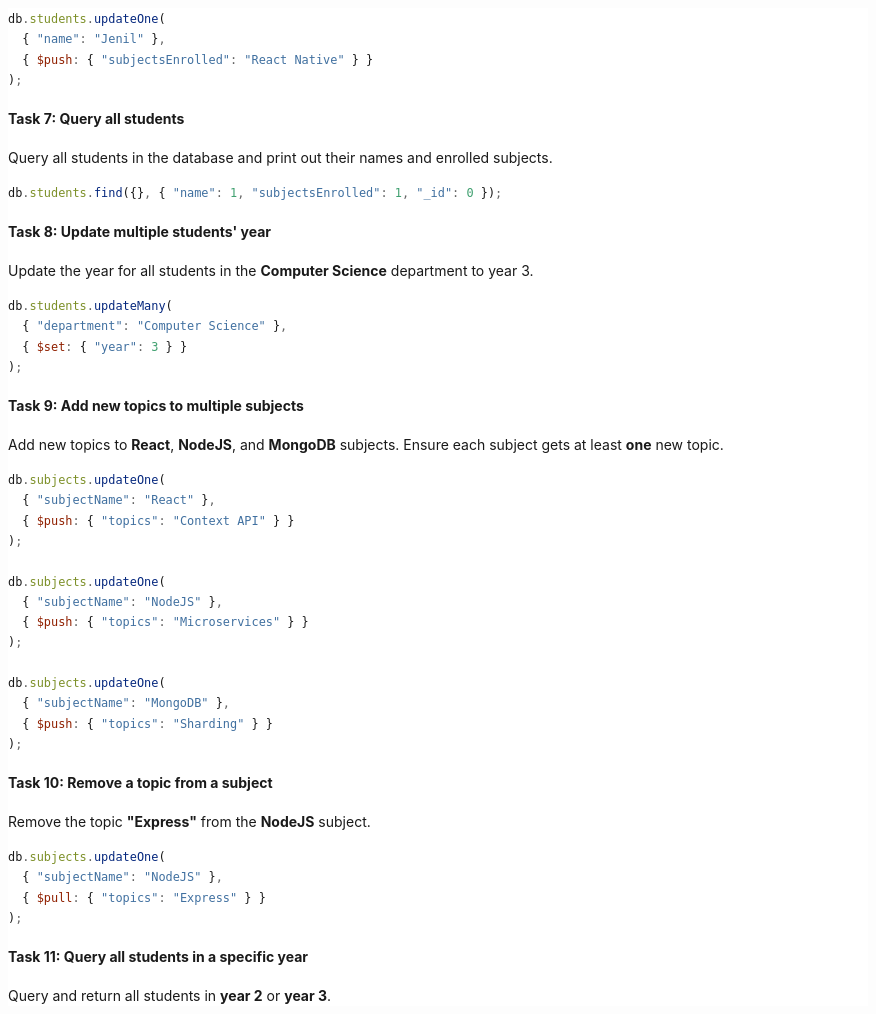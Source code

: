 ```js
db.students.updateOne(
  { "name": "Jenil" },
  { $push: { "subjectsEnrolled": "React Native" } }
);
```

#### **Task 7: Query all students**
Query all students in the database and print out their names and enrolled subjects.

```js
db.students.find({}, { "name": 1, "subjectsEnrolled": 1, "_id": 0 });
```

#### **Task 8: Update multiple students' year**
Update the year for all students in the **Computer Science** department to year 3.

```js
db.students.updateMany(
  { "department": "Computer Science" },
  { $set: { "year": 3 } }
);
```

#### **Task 9: Add new topics to multiple subjects**
Add new topics to **React**, **NodeJS**, and **MongoDB** subjects. Ensure each subject gets at least **one** new topic.

```js
db.subjects.updateOne(
  { "subjectName": "React" },
  { $push: { "topics": "Context API" } }
);

db.subjects.updateOne(
  { "subjectName": "NodeJS" },
  { $push: { "topics": "Microservices" } }
);

db.subjects.updateOne(
  { "subjectName": "MongoDB" },
  { $push: { "topics": "Sharding" } }
);
```

#### **Task 10: Remove a topic from a subject**
Remove the topic **"Express"** from the **NodeJS** subject.

```js
db.subjects.updateOne(
  { "subjectName": "NodeJS" },
  { $pull: { "topics": "Express" } }
);
```

#### **Task 11: Query all students in a specific year**
Query and return all students in **year 2** or **year 3**.
